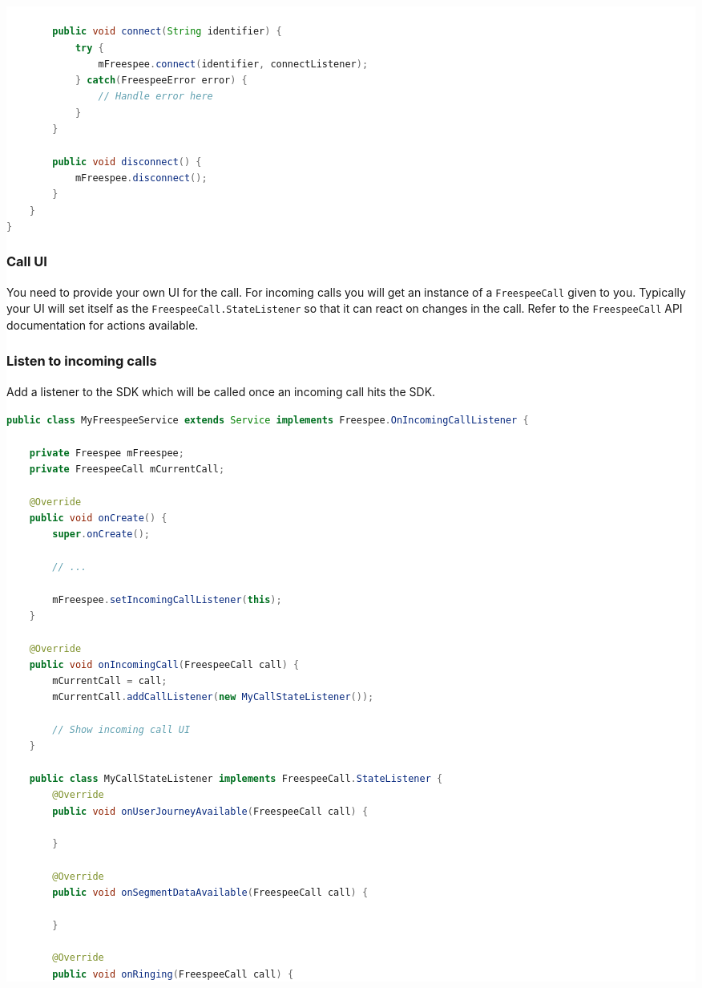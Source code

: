 ```java

        public void connect(String identifier) {
            try {
                mFreespee.connect(identifier, connectListener);
            } catch(FreespeeError error) {
                // Handle error here
            }
        }  

        public void disconnect() {
            mFreespee.disconnect();
        }
    }
}
```

### Call UI

You need to provide your own UI for the call. For incoming calls you will get an instance of a `FreespeeCall` given to you.
Typically your UI will set itself as the `FreespeeCall.StateListener` so that it can react on changes in the call.
Refer to the `FreespeeCall` API documentation for actions available.

### Listen to incoming calls

Add a listener to the SDK which will be called once an incoming call hits the SDK.

```java
public class MyFreespeeService extends Service implements Freespee.OnIncomingCallListener {

    private Freespee mFreespee;
    private FreespeeCall mCurrentCall;

    @Override
    public void onCreate() {
        super.onCreate();

        // ...

        mFreespee.setIncomingCallListener(this);
    }

    @Override
    public void onIncomingCall(FreespeeCall call) {
        mCurrentCall = call;
        mCurrentCall.addCallListener(new MyCallStateListener());

        // Show incoming call UI
    }  

    public class MyCallStateListener implements FreespeeCall.StateListener {
        @Override
        public void onUserJourneyAvailable(FreespeeCall call) {
            
        }

        @Override
        public void onSegmentDataAvailable(FreespeeCall call) {

        }

        @Override
        public void onRinging(FreespeeCall call) {
```